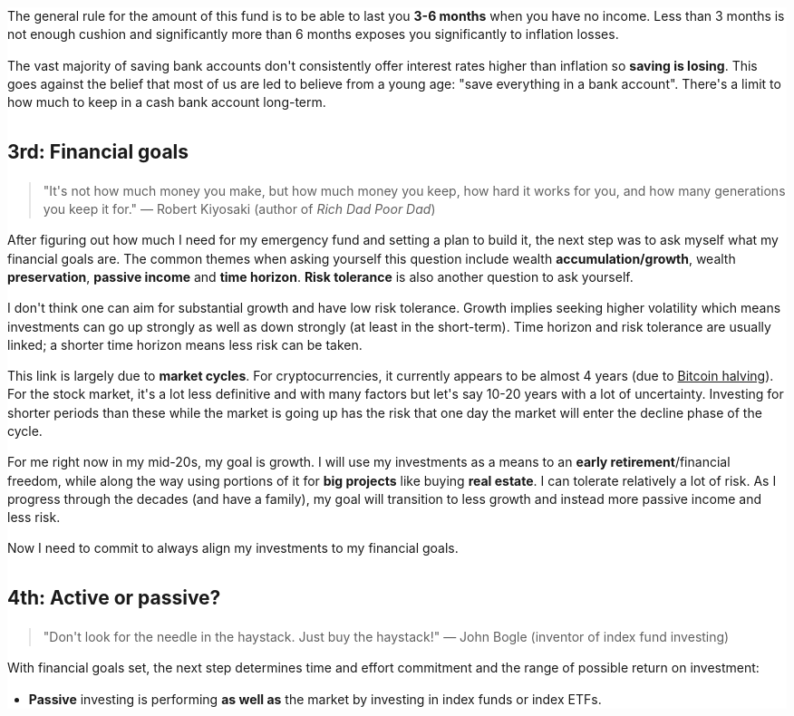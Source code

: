 The general rule for the amount of this fund is to be able to last you **3-6 months** when you have no income.
Less than 3 months is not enough cushion and significantly more than 6 months exposes you significantly to inflation losses.

The vast majority of saving bank accounts don't consistently offer interest rates higher than inflation so **saving is losing**.
This goes against the belief that most of us are led to believe from a young age: "save everything in a bank account".
There's a limit to how much to keep in a cash bank account long-term.

## 3rd: Financial goals

> "It's not how much money you make, but how much money you keep, how hard it works for you, and how many generations you keep it for." — Robert Kiyosaki (author of _Rich Dad Poor Dad_)

After figuring out how much I need for my emergency fund and setting a plan to build it,
the next step was to ask myself what my financial goals are.
The common themes when asking yourself this question include wealth **accumulation/growth**, wealth **preservation**, **passive income** and **time horizon**.
**Risk tolerance** is also another question to ask yourself.

I don't think one can aim for substantial growth and have low risk tolerance.
Growth implies seeking higher volatility which means investments can go up strongly as well as down strongly (at least in the short-term).
Time horizon and risk tolerance are usually linked; a shorter time horizon means less risk can be taken.

This link is largely due to **market cycles**.
For cryptocurrencies, it currently appears to be almost 4 years (due to [Bitcoin halving](https://www.investopedia.com/bitcoin-halving-4843769)).
For the stock market, it's a lot less definitive and with many factors but let's say 10-20 years with a lot of uncertainty.
Investing for shorter periods than these while the market is going up has the risk that one day the market will enter the decline phase of the cycle.

For me right now in my mid-20s, my goal is growth.
I will use my investments as a means to an **early retirement**/financial freedom,
while along the way using portions of it for **big projects** like buying **real estate**.
I can tolerate relatively a lot of risk.
As I progress through the decades (and have a family), my goal will transition to less growth and instead more passive income and less risk.

Now I need to commit to always align my investments to my financial goals.

## 4th: Active or passive?

> "Don't look for the needle in the haystack. Just buy the haystack!" — John Bogle (inventor of index fund investing)

With financial goals set, the next step determines time and effort commitment and the range of possible return on investment:

- **Passive** investing is performing **as well as** the market by investing in index funds or index ETFs.
